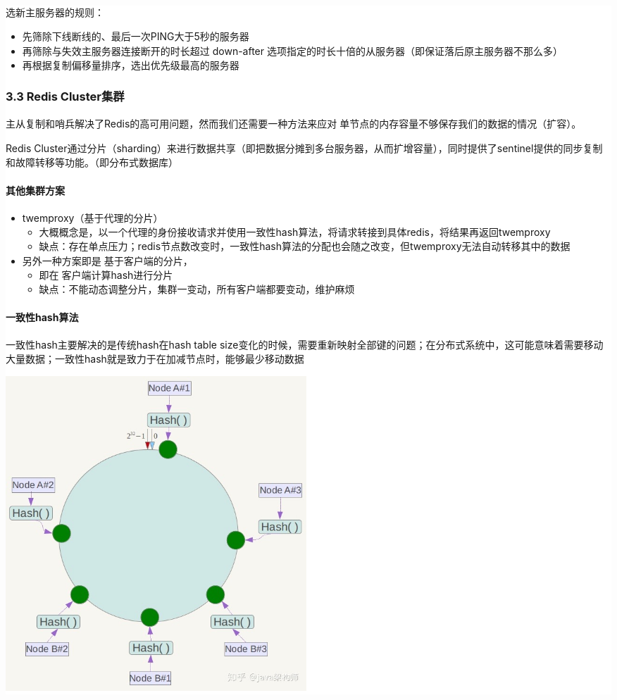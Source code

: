 
选新主服务器的规则：

*   先筛除下线断线的、最后一次PING大于5秒的服务器
*   再筛除与失效主服务器连接断开的时长超过 down-after 选项指定的时长十倍的从服务器（即保证落后原主服务器不那么多）
*   再根据复制偏移量排序，选出优先级最高的服务器



### 3.3 Redis Cluster集群

主从复制和哨兵解决了Redis的高可用问题，然而我们还需要一种方法来应对 单节点的内存容量不够保存我们的数据的情况（扩容）。

Redis Cluster通过分片（sharding）来进行数据共享（即把数据分摊到多台服务器，从而扩增容量），同时提供了sentinel提供的同步复制和故障转移等功能。（即分布式数据库）

#### 其他集群方案

*   twemproxy（基于代理的分片）
    *   大概概念是，以一个代理的身份接收请求并使用一致性hash算法，将请求转接到具体redis，将结果再返回twemproxy
    *   缺点：存在单点压力；redis节点数改变时，一致性hash算法的分配也会随之改变，但twemproxy无法自动转移其中的数据
*   另外一种方案即是 基于客户端的分片，
    *   即在 客户端计算hash进行分片
    *   缺点：不能动态调整分片，集群一变动，所有客户端都要变动，维护麻烦

#### 一致性hash算法

一致性hash主要解决的是传统hash在hash table size变化的时候，需要重新映射全部键的问题；在分布式系统中，这可能意味着需要移动大量数据；一致性hash就是致力于在加减节点时，能够最少移动数据



<img src="https://raw.githubusercontent.com/wumrwds/notes/main/Redis/pics/image-20210611123452354.png" alt="image-20210611123452354" style="zoom:67%;" />
